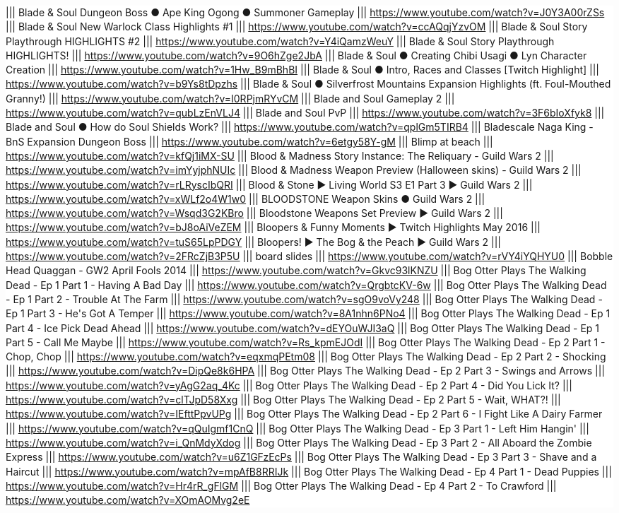 ||| Blade & Soul Dungeon Boss ● Ape King Ogong ● Summoner Gameplay ||| https://www.youtube.com/watch?v=J0Y3A00rZSs
||| Blade & Soul New Warlock Class Highlights #1 ||| https://www.youtube.com/watch?v=ccAQqjYzvOM
||| Blade & Soul Story Playthrough HIGHLIGHTS #2 ||| https://www.youtube.com/watch?v=Y4iQamzWeuY
||| Blade & Soul Story Playthrough HIGHLIGHTS! ||| https://www.youtube.com/watch?v=9O6hZge2JbA
||| Blade & Soul ● Creating Chibi Usagi ● Lyn Character Creation ||| https://www.youtube.com/watch?v=1Hw_B9mBhBI
||| Blade & Soul ● Intro, Races and Classes [Twitch Highlight] ||| https://www.youtube.com/watch?v=b9Ys8tDpzhs
||| Blade & Soul ● Silverfrost Mountains Expansion Highlights (ft. Foul-Mouthed Granny!) ||| https://www.youtube.com/watch?v=I0RPjmRYvCM
||| Blade and Soul Gameplay 2 ||| https://www.youtube.com/watch?v=qubLzEnVLJ4
||| Blade and Soul PvP ||| https://www.youtube.com/watch?v=3F6bIoXfyk8
||| Blade and Soul ● How do Soul Shields Work? ||| https://www.youtube.com/watch?v=qplGm5TIRB4
||| Bladescale Naga King - BnS Expansion Dungeon Boss ||| https://www.youtube.com/watch?v=6etgy58Y-gM
||| Blimp at beach ||| https://www.youtube.com/watch?v=kfQj1iMX-SU
||| Blood & Madness Story Instance: The Reliquary - Guild Wars 2 ||| https://www.youtube.com/watch?v=imYyjphNUIc
||| Blood & Madness Weapon Preview (Halloween skins) - Guild Wars 2 ||| https://www.youtube.com/watch?v=rLRyscIbQRI
||| Blood & Stone ► Living World S3 E1 Part 3 ► Guild Wars 2 ||| https://www.youtube.com/watch?v=xWLf2o4W1w0
||| BLOODSTONE Weapon Skins ● Guild Wars 2 ||| https://www.youtube.com/watch?v=Wsqd3G2KBro
||| Bloodstone Weapons Set Preview ► Guild Wars 2 ||| https://www.youtube.com/watch?v=bJ8oAiVeZEM
||| Bloopers & Funny Moments ► Twitch Highlights May 2016 ||| https://www.youtube.com/watch?v=tuS65LpPDGY
||| Bloopers! ► The Bog & the Peach ► Guild Wars 2 ||| https://www.youtube.com/watch?v=2FRcZjB3P5U
||| board slides ||| https://www.youtube.com/watch?v=rVY4iYQHYU0
||| Bobble Head Quaggan - GW2 April Fools 2014 ||| https://www.youtube.com/watch?v=Gkvc93lKNZU
||| Bog Otter Plays The Walking Dead - Ep 1 Part 1 - Having A Bad Day ||| https://www.youtube.com/watch?v=QrgbtcKV-6w
||| Bog Otter Plays The Walking Dead - Ep 1 Part 2 - Trouble At The Farm ||| https://www.youtube.com/watch?v=sgO9voVy248
||| Bog Otter Plays The Walking Dead - Ep 1 Part 3 - He's Got A Temper ||| https://www.youtube.com/watch?v=8A1nhn6PNo4
||| Bog Otter Plays The Walking Dead - Ep 1 Part 4 - Ice Pick Dead Ahead ||| https://www.youtube.com/watch?v=dEYOuWJI3aQ
||| Bog Otter Plays The Walking Dead - Ep 1 Part 5 - Call Me Maybe ||| https://www.youtube.com/watch?v=Rs_kpmEJOdI
||| Bog Otter Plays The Walking Dead - Ep 2 Part 1 - Chop, Chop ||| https://www.youtube.com/watch?v=eqxmqPEtm08
||| Bog Otter Plays The Walking Dead - Ep 2 Part 2 - Shocking ||| https://www.youtube.com/watch?v=DipQe8k6HPA
||| Bog Otter Plays The Walking Dead - Ep 2 Part 3 - Swings and Arrows ||| https://www.youtube.com/watch?v=yAgG2aq_4Kc
||| Bog Otter Plays The Walking Dead - Ep 2 Part 4 - Did You Lick It? ||| https://www.youtube.com/watch?v=clTJpD58Xxg
||| Bog Otter Plays The Walking Dead - Ep 2 Part 5 - Wait, WHAT?! ||| https://www.youtube.com/watch?v=IEfttPpvUPg
||| Bog Otter Plays The Walking Dead - Ep 2 Part 6 - I Fight Like A Dairy Farmer ||| https://www.youtube.com/watch?v=qQuIgmf1CnQ
||| Bog Otter Plays The Walking Dead - Ep 3 Part 1 - Left Him Hangin' ||| https://www.youtube.com/watch?v=i_QnMdyXdog
||| Bog Otter Plays The Walking Dead - Ep 3 Part 2 - All Aboard the Zombie Express ||| https://www.youtube.com/watch?v=u6Z1GFzEcPs
||| Bog Otter Plays The Walking Dead - Ep 3 Part 3 - Shave and a Haircut ||| https://www.youtube.com/watch?v=mpAfB8RRIJk
||| Bog Otter Plays The Walking Dead - Ep 4 Part 1 - Dead Puppies ||| https://www.youtube.com/watch?v=Hr4rR_gFlGM
||| Bog Otter Plays The Walking Dead - Ep 4 Part 2 - To Crawford ||| https://www.youtube.com/watch?v=XOmAOMvg2eE